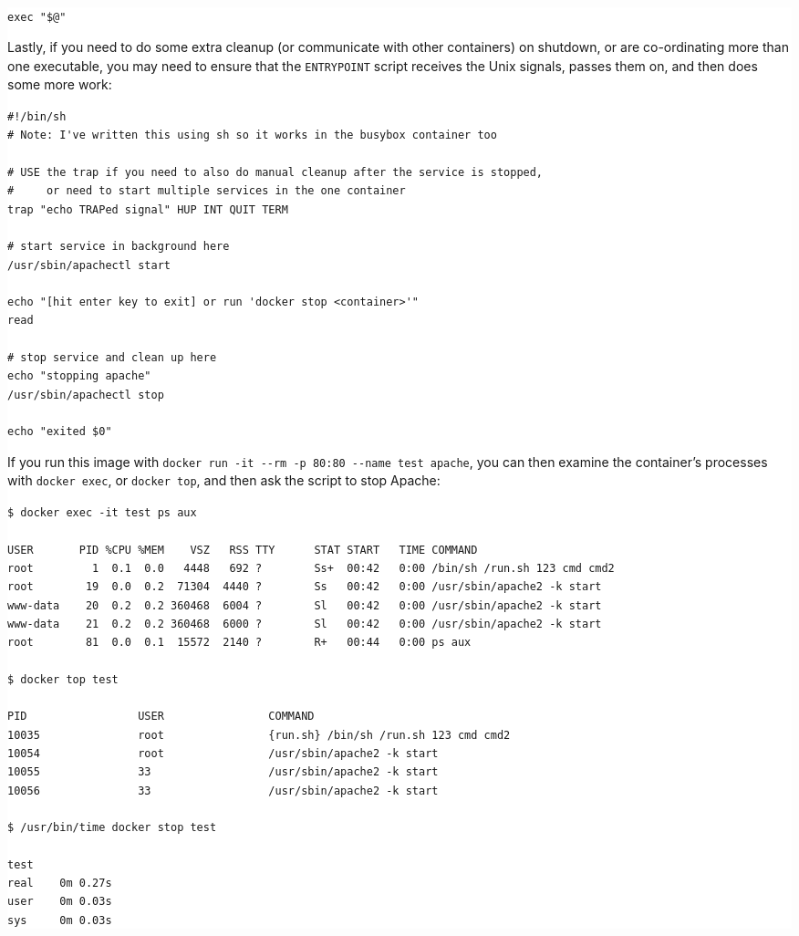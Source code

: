 ```shell
exec "$@"
```

Lastly, if you need to do some extra cleanup (or communicate with other containers) on shutdown, or are co-ordinating more than one executable, you may need to ensure that the `ENTRYPOINT` script receives the Unix signals, passes them on, and then does some more work:

```shell
#!/bin/sh
# Note: I've written this using sh so it works in the busybox container too

# USE the trap if you need to also do manual cleanup after the service is stopped,
#     or need to start multiple services in the one container
trap "echo TRAPed signal" HUP INT QUIT TERM

# start service in background here
/usr/sbin/apachectl start

echo "[hit enter key to exit] or run 'docker stop <container>'"
read

# stop service and clean up here
echo "stopping apache"
/usr/sbin/apachectl stop

echo "exited $0"
```

If you run this image with `docker run -it --rm -p 80:80 --name test apache`, you can then examine the container’s processes with `docker exec`, or `docker top`, and then ask the script to stop Apache:

```shell
$ docker exec -it test ps aux

USER       PID %CPU %MEM    VSZ   RSS TTY      STAT START   TIME COMMAND
root         1  0.1  0.0   4448   692 ?        Ss+  00:42   0:00 /bin/sh /run.sh 123 cmd cmd2
root        19  0.0  0.2  71304  4440 ?        Ss   00:42   0:00 /usr/sbin/apache2 -k start
www-data    20  0.2  0.2 360468  6004 ?        Sl   00:42   0:00 /usr/sbin/apache2 -k start
www-data    21  0.2  0.2 360468  6000 ?        Sl   00:42   0:00 /usr/sbin/apache2 -k start
root        81  0.0  0.1  15572  2140 ?        R+   00:44   0:00 ps aux

$ docker top test

PID                 USER                COMMAND
10035               root                {run.sh} /bin/sh /run.sh 123 cmd cmd2
10054               root                /usr/sbin/apache2 -k start
10055               33                  /usr/sbin/apache2 -k start
10056               33                  /usr/sbin/apache2 -k start

$ /usr/bin/time docker stop test

test
real    0m 0.27s
user    0m 0.03s
sys     0m 0.03s
```
